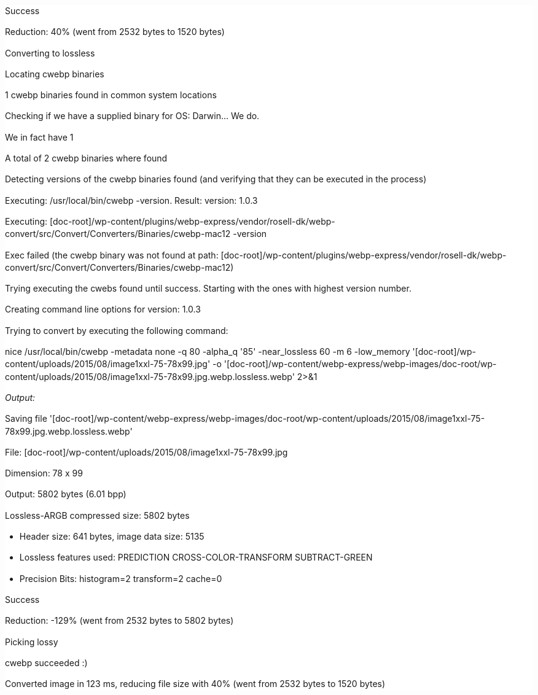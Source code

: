 Success

Reduction: 40% (went from 2532 bytes to 1520 bytes)


Converting to lossless

Locating cwebp binaries

1 cwebp binaries found in common system locations

Checking if we have a supplied binary for OS: Darwin... We do.

We in fact have 1

A total of 2 cwebp binaries where found

Detecting versions of the cwebp binaries found (and verifying that they can be executed in the process)

Executing: /usr/local/bin/cwebp -version. Result: version: 1.0.3

Executing: [doc-root]/wp-content/plugins/webp-express/vendor/rosell-dk/webp-convert/src/Convert/Converters/Binaries/cwebp-mac12 -version

Exec failed (the cwebp binary was not found at path: [doc-root]/wp-content/plugins/webp-express/vendor/rosell-dk/webp-convert/src/Convert/Converters/Binaries/cwebp-mac12)

Trying executing the cwebs found until success. Starting with the ones with highest version number.

Creating command line options for version: 1.0.3

Trying to convert by executing the following command:

nice /usr/local/bin/cwebp -metadata none -q 80 -alpha_q '85' -near_lossless 60 -m 6 -low_memory '[doc-root]/wp-content/uploads/2015/08/image1xxl-75-78x99.jpg' -o '[doc-root]/wp-content/webp-express/webp-images/doc-root/wp-content/uploads/2015/08/image1xxl-75-78x99.jpg.webp.lossless.webp' 2>&1


*Output:* 

Saving file '[doc-root]/wp-content/webp-express/webp-images/doc-root/wp-content/uploads/2015/08/image1xxl-75-78x99.jpg.webp.lossless.webp'

File:      [doc-root]/wp-content/uploads/2015/08/image1xxl-75-78x99.jpg

Dimension: 78 x 99

Output:    5802 bytes (6.01 bpp)

Lossless-ARGB compressed size: 5802 bytes

  * Header size: 641 bytes, image data size: 5135

  * Lossless features used: PREDICTION CROSS-COLOR-TRANSFORM SUBTRACT-GREEN

  * Precision Bits: histogram=2 transform=2 cache=0


Success

Reduction: -129% (went from 2532 bytes to 5802 bytes)


Picking lossy

cwebp succeeded :)


Converted image in 123 ms, reducing file size with 40% (went from 2532 bytes to 1520 bytes)


